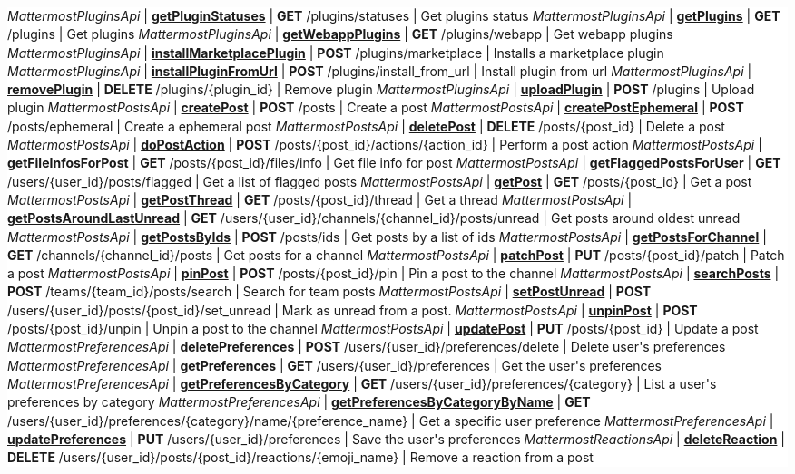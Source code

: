 *MattermostPluginsApi* | [**getPluginStatuses**](doc//MattermostPluginsApi.md#getpluginstatuses) | **GET** /plugins/statuses | Get plugins status
*MattermostPluginsApi* | [**getPlugins**](doc//MattermostPluginsApi.md#getplugins) | **GET** /plugins | Get plugins
*MattermostPluginsApi* | [**getWebappPlugins**](doc//MattermostPluginsApi.md#getwebappplugins) | **GET** /plugins/webapp | Get webapp plugins
*MattermostPluginsApi* | [**installMarketplacePlugin**](doc//MattermostPluginsApi.md#installmarketplaceplugin) | **POST** /plugins/marketplace | Installs a marketplace plugin
*MattermostPluginsApi* | [**installPluginFromUrl**](doc//MattermostPluginsApi.md#installpluginfromurl) | **POST** /plugins/install_from_url | Install plugin from url
*MattermostPluginsApi* | [**removePlugin**](doc//MattermostPluginsApi.md#removeplugin) | **DELETE** /plugins/{plugin_id} | Remove plugin
*MattermostPluginsApi* | [**uploadPlugin**](doc//MattermostPluginsApi.md#uploadplugin) | **POST** /plugins | Upload plugin
*MattermostPostsApi* | [**createPost**](doc//MattermostPostsApi.md#createpost) | **POST** /posts | Create a post
*MattermostPostsApi* | [**createPostEphemeral**](doc//MattermostPostsApi.md#createpostephemeral) | **POST** /posts/ephemeral | Create a ephemeral post
*MattermostPostsApi* | [**deletePost**](doc//MattermostPostsApi.md#deletepost) | **DELETE** /posts/{post_id} | Delete a post
*MattermostPostsApi* | [**doPostAction**](doc//MattermostPostsApi.md#dopostaction) | **POST** /posts/{post_id}/actions/{action_id} | Perform a post action
*MattermostPostsApi* | [**getFileInfosForPost**](doc//MattermostPostsApi.md#getfileinfosforpost) | **GET** /posts/{post_id}/files/info | Get file info for post
*MattermostPostsApi* | [**getFlaggedPostsForUser**](doc//MattermostPostsApi.md#getflaggedpostsforuser) | **GET** /users/{user_id}/posts/flagged | Get a list of flagged posts
*MattermostPostsApi* | [**getPost**](doc//MattermostPostsApi.md#getpost) | **GET** /posts/{post_id} | Get a post
*MattermostPostsApi* | [**getPostThread**](doc//MattermostPostsApi.md#getpostthread) | **GET** /posts/{post_id}/thread | Get a thread
*MattermostPostsApi* | [**getPostsAroundLastUnread**](doc//MattermostPostsApi.md#getpostsaroundlastunread) | **GET** /users/{user_id}/channels/{channel_id}/posts/unread | Get posts around oldest unread
*MattermostPostsApi* | [**getPostsByIds**](doc//MattermostPostsApi.md#getpostsbyids) | **POST** /posts/ids | Get posts by a list of ids
*MattermostPostsApi* | [**getPostsForChannel**](doc//MattermostPostsApi.md#getpostsforchannel) | **GET** /channels/{channel_id}/posts | Get posts for a channel
*MattermostPostsApi* | [**patchPost**](doc//MattermostPostsApi.md#patchpost) | **PUT** /posts/{post_id}/patch | Patch a post
*MattermostPostsApi* | [**pinPost**](doc//MattermostPostsApi.md#pinpost) | **POST** /posts/{post_id}/pin | Pin a post to the channel
*MattermostPostsApi* | [**searchPosts**](doc//MattermostPostsApi.md#searchposts) | **POST** /teams/{team_id}/posts/search | Search for team posts
*MattermostPostsApi* | [**setPostUnread**](doc//MattermostPostsApi.md#setpostunread) | **POST** /users/{user_id}/posts/{post_id}/set_unread | Mark as unread from a post.
*MattermostPostsApi* | [**unpinPost**](doc//MattermostPostsApi.md#unpinpost) | **POST** /posts/{post_id}/unpin | Unpin a post to the channel
*MattermostPostsApi* | [**updatePost**](doc//MattermostPostsApi.md#updatepost) | **PUT** /posts/{post_id} | Update a post
*MattermostPreferencesApi* | [**deletePreferences**](doc//MattermostPreferencesApi.md#deletepreferences) | **POST** /users/{user_id}/preferences/delete | Delete user's preferences
*MattermostPreferencesApi* | [**getPreferences**](doc//MattermostPreferencesApi.md#getpreferences) | **GET** /users/{user_id}/preferences | Get the user's preferences
*MattermostPreferencesApi* | [**getPreferencesByCategory**](doc//MattermostPreferencesApi.md#getpreferencesbycategory) | **GET** /users/{user_id}/preferences/{category} | List a user's preferences by category
*MattermostPreferencesApi* | [**getPreferencesByCategoryByName**](doc//MattermostPreferencesApi.md#getpreferencesbycategorybyname) | **GET** /users/{user_id}/preferences/{category}/name/{preference_name} | Get a specific user preference
*MattermostPreferencesApi* | [**updatePreferences**](doc//MattermostPreferencesApi.md#updatepreferences) | **PUT** /users/{user_id}/preferences | Save the user's preferences
*MattermostReactionsApi* | [**deleteReaction**](doc//MattermostReactionsApi.md#deletereaction) | **DELETE** /users/{user_id}/posts/{post_id}/reactions/{emoji_name} | Remove a reaction from a post